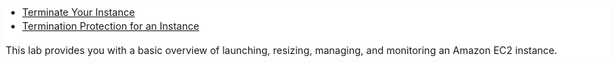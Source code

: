 *   [Terminate Your Instance](https://docs.aws.amazon.com/AWSEC2/latest/UserGuide/terminating-instances.html)
*   [Termination Protection for an Instance](https://docs.aws.amazon.com/AWSEC2/latest/UserGuide/terminating-instances.html)



This lab provides you with a basic overview of launching, resizing, managing, and monitoring an Amazon EC2 instance.